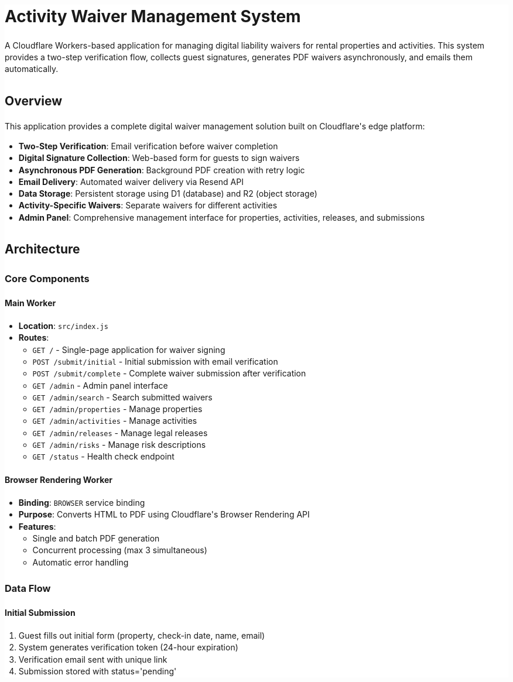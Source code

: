 # Activity Waiver Management System

A Cloudflare Workers-based application for managing digital liability waivers for rental properties and activities. This system provides a two-step verification flow, collects guest signatures, generates PDF waivers asynchronously, and emails them automatically.

## Overview

This application provides a complete digital waiver management solution built on Cloudflare's edge platform:
- **Two-Step Verification**: Email verification before waiver completion
- **Digital Signature Collection**: Web-based form for guests to sign waivers
- **Asynchronous PDF Generation**: Background PDF creation with retry logic
- **Email Delivery**: Automated waiver delivery via Resend API
- **Data Storage**: Persistent storage using D1 (database) and R2 (object storage)
- **Activity-Specific Waivers**: Separate waivers for different activities
- **Admin Panel**: Comprehensive management interface for properties, activities, releases, and submissions

## Architecture

### Core Components

#### Main Worker
- **Location**: `src/index.js`
- **Routes**:
  - `GET /` - Single-page application for waiver signing
  - `POST /submit/initial` - Initial submission with email verification
  - `POST /submit/complete` - Complete waiver submission after verification
  - `GET /admin` - Admin panel interface
  - `GET /admin/search` - Search submitted waivers
  - `GET /admin/properties` - Manage properties
  - `GET /admin/activities` - Manage activities
  - `GET /admin/releases` - Manage legal releases
  - `GET /admin/risks` - Manage risk descriptions
  - `GET /status` - Health check endpoint

#### Browser Rendering Worker
- **Binding**: `BROWSER` service binding
- **Purpose**: Converts HTML to PDF using Cloudflare's Browser Rendering API
- **Features**:
  - Single and batch PDF generation
  - Concurrent processing (max 3 simultaneous)
  - Automatic error handling

### Data Flow

#### Initial Submission
1. Guest fills out initial form (property, check-in date, name, email)
2. System generates verification token (24-hour expiration)
3. Verification email sent with unique link
4. Submission stored with status='pending'
